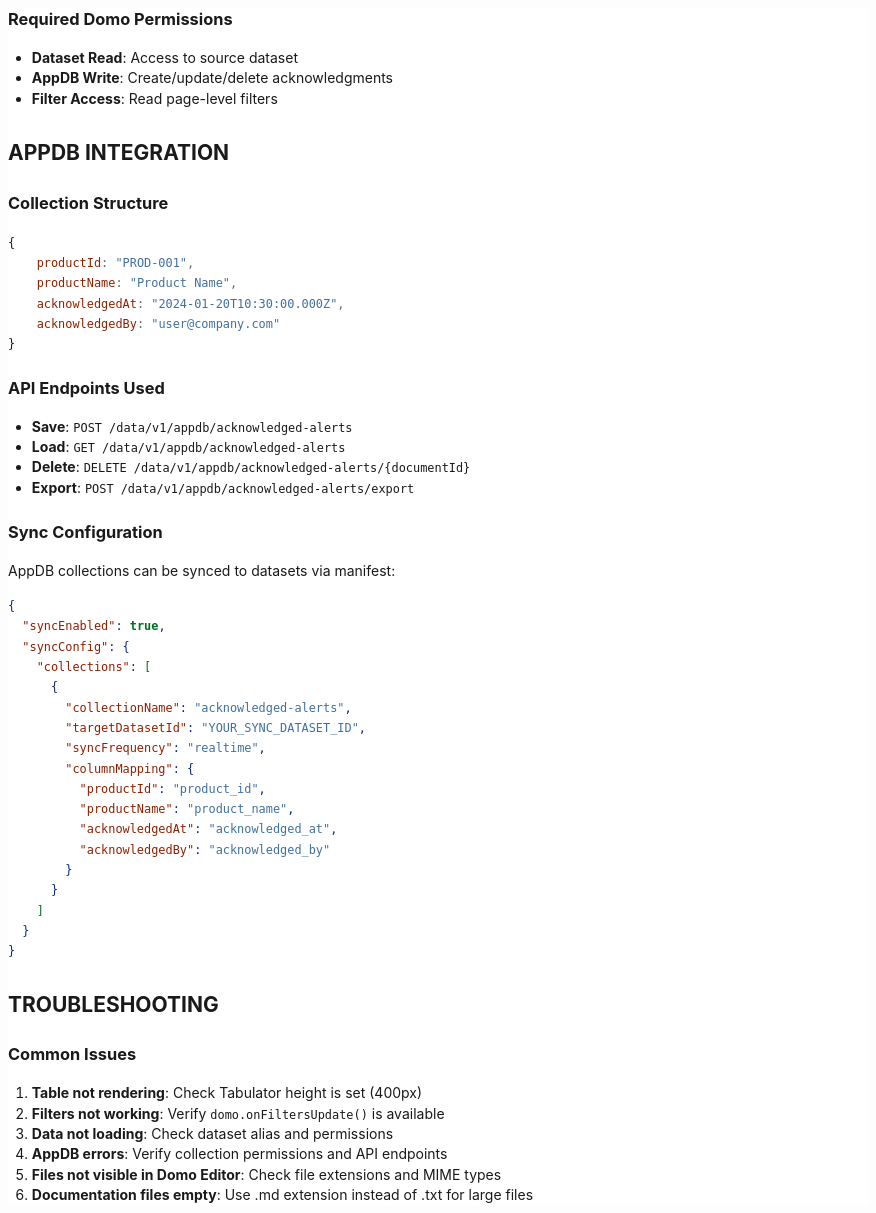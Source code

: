 ### Required Domo Permissions
- **Dataset Read**: Access to source dataset
- **AppDB Write**: Create/update/delete acknowledgments
- **Filter Access**: Read page-level filters

## APPDB INTEGRATION

### Collection Structure
```javascript
{
    productId: "PROD-001",
    productName: "Product Name",
    acknowledgedAt: "2024-01-20T10:30:00.000Z",
    acknowledgedBy: "user@company.com"
}
```

### API Endpoints Used
- **Save**: `POST /data/v1/appdb/acknowledged-alerts`
- **Load**: `GET /data/v1/appdb/acknowledged-alerts`
- **Delete**: `DELETE /data/v1/appdb/acknowledged-alerts/{documentId}`
- **Export**: `POST /data/v1/appdb/acknowledged-alerts/export`

### Sync Configuration
AppDB collections can be synced to datasets via manifest:
```json
{
  "syncEnabled": true,
  "syncConfig": {
    "collections": [
      {
        "collectionName": "acknowledged-alerts",
        "targetDatasetId": "YOUR_SYNC_DATASET_ID",
        "syncFrequency": "realtime",
        "columnMapping": {
          "productId": "product_id",
          "productName": "product_name",
          "acknowledgedAt": "acknowledged_at",
          "acknowledgedBy": "acknowledged_by"
        }
      }
    ]
  }
}
```

## TROUBLESHOOTING

### Common Issues
1. **Table not rendering**: Check Tabulator height is set (400px)
2. **Filters not working**: Verify `domo.onFiltersUpdate()` is available
3. **Data not loading**: Check dataset alias and permissions
4. **AppDB errors**: Verify collection permissions and API endpoints
5. **Files not visible in Domo Editor**: Check file extensions and MIME types
6. **Documentation files empty**: Use .md extension instead of .txt for large files
